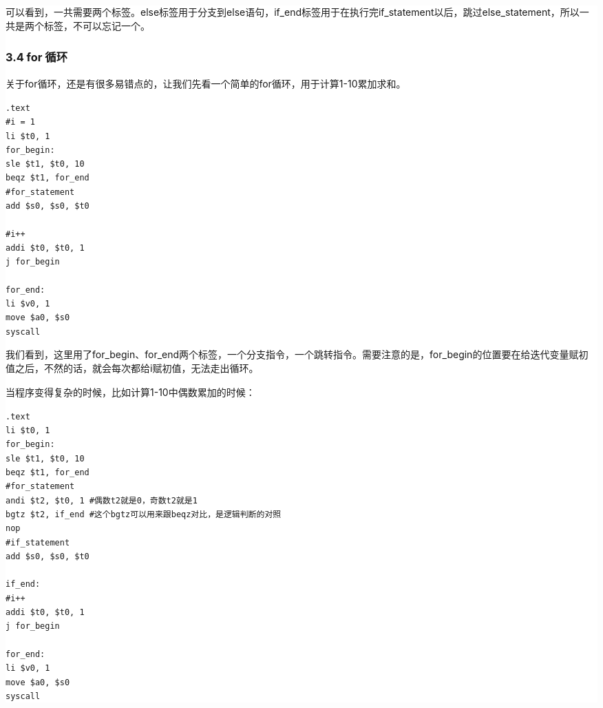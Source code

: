 可以看到，一共需要两个标签。else标签用于分支到else语句，if_end标签用于在执行完if_statement以后，跳过else_statement，所以一共是两个标签，不可以忘记一个。

### 3.4 for 循环

关于for循环，还是有很多易错点的，让我们先看一个简单的for循环，用于计算1-10累加求和。

```assembly
.text
#i = 1
li $t0, 1
for_begin:
sle $t1, $t0, 10
beqz $t1, for_end
#for_statement
add $s0, $s0, $t0

#i++
addi $t0, $t0, 1
j for_begin

for_end:
li $v0, 1
move $a0, $s0
syscall
```

我们看到，这里用了for_begin、for_end两个标签，一个分支指令，一个跳转指令。需要注意的是，for_begin的位置要在给迭代变量赋初值之后，不然的话，就会每次都给i赋初值，无法走出循环。

当程序变得复杂的时候，比如计算1-10中偶数累加的时候：

```assembly
.text
li $t0, 1
for_begin:
sle $t1, $t0, 10
beqz $t1, for_end
#for_statement
andi $t2, $t0, 1 #偶数t2就是0，奇数t2就是1
bgtz $t2, if_end #这个bgtz可以用来跟beqz对比，是逻辑判断的对照
nop
#if_statement
add $s0, $s0, $t0

if_end:
#i++
addi $t0, $t0, 1
j for_begin

for_end:
li $v0, 1
move $a0, $s0
syscall
```
